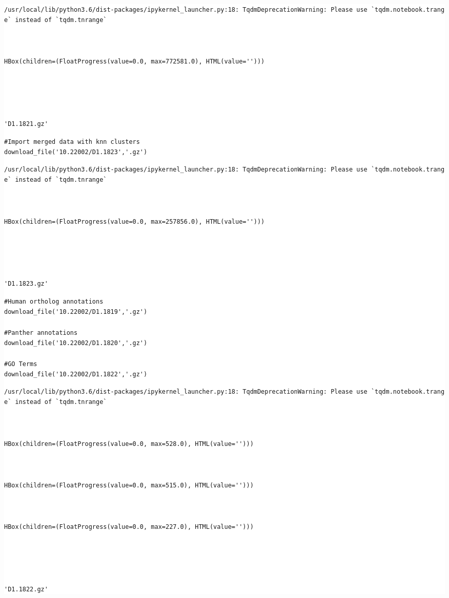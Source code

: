     /usr/local/lib/python3.6/dist-packages/ipykernel_launcher.py:18: TqdmDeprecationWarning: Please use `tqdm.notebook.trange` instead of `tqdm.tnrange`



    HBox(children=(FloatProgress(value=0.0, max=772581.0), HTML(value='')))





    'D1.1821.gz'




```
#Import merged data with knn clusters
download_file('10.22002/D1.1823','.gz')
```

    /usr/local/lib/python3.6/dist-packages/ipykernel_launcher.py:18: TqdmDeprecationWarning: Please use `tqdm.notebook.trange` instead of `tqdm.tnrange`



    HBox(children=(FloatProgress(value=0.0, max=257856.0), HTML(value='')))





    'D1.1823.gz'




```
#Human ortholog annotations
download_file('10.22002/D1.1819','.gz')

#Panther annotations
download_file('10.22002/D1.1820','.gz')

#GO Terms
download_file('10.22002/D1.1822','.gz')
```

    /usr/local/lib/python3.6/dist-packages/ipykernel_launcher.py:18: TqdmDeprecationWarning: Please use `tqdm.notebook.trange` instead of `tqdm.tnrange`



    HBox(children=(FloatProgress(value=0.0, max=528.0), HTML(value='')))



    HBox(children=(FloatProgress(value=0.0, max=515.0), HTML(value='')))



    HBox(children=(FloatProgress(value=0.0, max=227.0), HTML(value='')))





    'D1.1822.gz'


